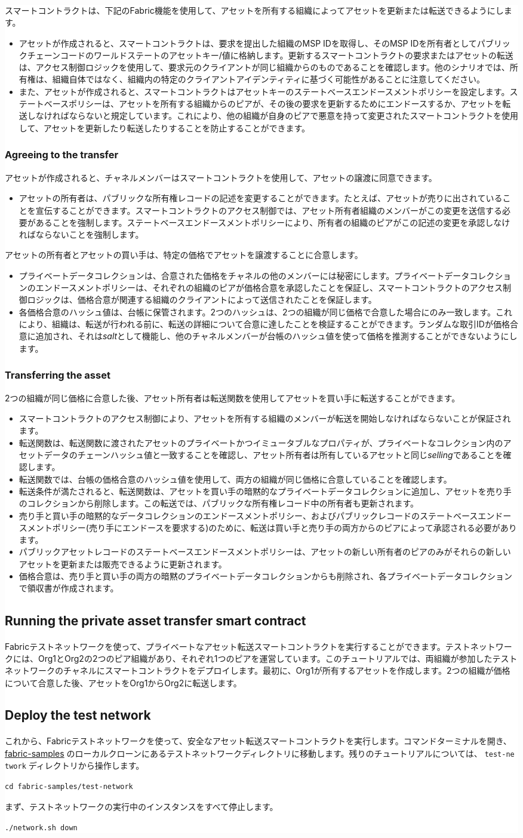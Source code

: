 スマートコントラクトは、下記のFabric機能を使用して、アセットを所有する組織によってアセットを更新または転送できるようにします。

- アセットが作成されると、スマートコントラクトは、要求を提出した組織のMSP IDを取得し、そのMSP IDを所有者としてパブリックチェーンコードのワールドステートのアセットキー/値に格納します。更新するスマートコントラクトの要求またはアセットの転送は、アクセス制御ロジックを使用して、要求元のクライアントが同じ組織からのものであることを確認します。他のシナリオでは、所有権は、組織自体ではなく、組織内の特定のクライアントアイデンティティに基づく可能性があることに注意してください。
- また、アセットが作成されると、スマートコントラクトはアセットキーのステートベースエンドースメントポリシーを設定します。ステートベースポリシーは、アセットを所有する組織からのピアが、その後の要求を更新するためにエンドースするか、アセットを転送しなければならないと規定しています。これにより、他の組織が自身のピアで悪意を持って変更されたスマートコントラクトを使用して、アセットを更新したり転送したりすることを防止することができます。

### Agreeing to the transfer

アセットが作成されると、チャネルメンバーはスマートコントラクトを使用して、アセットの譲渡に同意できます。

- アセットの所有者は、パブリックな所有権レコードの記述を変更することができます。たとえば、アセットが売りに出されていることを宣伝することができます。スマートコントラクトのアクセス制御では、アセット所有者組織のメンバーがこの変更を送信する必要があることを強制します。ステートベースエンドースメントポリシーにより、所有者の組織のピアがこの記述の変更を承認しなければならないことを強制します。

アセットの所有者とアセットの買い手は、特定の価格でアセットを譲渡することに合意します。

- プライベートデータコレクションは、合意された価格をチャネルの他のメンバーには秘密にします。プライベートデータコレクションのエンドースメントポリシーは、それぞれの組織のピアが価格合意を承認したことを保証し、スマートコントラクトのアクセス制御ロジックは、価格合意が関連する組織のクライアントによって送信されたことを保証します。
- 各価格合意のハッシュ値は、台帳に保管されます。2つのハッシュは、2つの組織が同じ価格で合意した場合にのみ一致します。これにより、組織は、転送が行われる前に、転送の詳細について合意に達したことを検証することができます。ランダムな取引IDが価格合意に追加され、それは*salt*として機能し、他のチャネルメンバーが台帳のハッシュ値を使って価格を推測することができないようにします。

### Transferring the asset

2つの組織が同じ価格に合意した後、アセット所有者は転送関数を使用してアセットを買い手に転送することができます。

- スマートコントラクトのアクセス制御により、アセットを所有する組織のメンバーが転送を開始しなければならないことが保証されます。
- 転送関数は、転送関数に渡されたアセットのプライベートかつイミュータブルなプロパティが、プライベートなコレクション内のアセットデータのチェーンハッシュ値と一致することを確認し、アセット所有者は所有しているアセットと同じ*selling*であることを確認します。
- 転送関数では、台帳の価格合意のハッシュ値を使用して、両方の組織が同じ価格に合意していることを確認します。
- 転送条件が満たされると、転送関数は、アセットを買い手の暗黙的なプライベートデータコレクションに追加し、アセットを売り手のコレクションから削除します。この転送では、パブリックな所有権レコード中の所有者も更新されます。
- 売り手と買い手の暗黙的なデータコレクションのエンドースメントポリシー、およびパブリックレコードのステートベースエンドースメントポリシー(売り手にエンドースを要求する)のために、転送は買い手と売り手の両方からのピアによって承認される必要があります。
- パブリックアセットレコードのステートベースエンドースメントポリシーは、アセットの新しい所有者のピアのみがそれらの新しいアセットを更新または販売できるように更新されます。
- 価格合意は、売り手と買い手の両方の暗黙のプライベートデータコレクションからも削除され、各プライベートデータコレクションで領収書が作成されます。

## Running the private asset transfer smart contract

Fabricテストネットワークを使って、プライベートなアセット転送スマートコントラクトを実行することができます。テストネットワークには、Org1とOrg2の2つのピア組織があり、それぞれ1つのピアを運営しています。このチュートリアルでは、両組織が参加したテストネットワークのチャネルにスマートコントラクトをデプロイします。最初に、Org1が所有するアセットを作成します。2つの組織が価格について合意した後、アセットをOrg1からOrg2に転送します。

## Deploy the test network

これから、Fabricテストネットワークを使って、安全なアセット転送スマートコントラクトを実行します。コマンドターミナルを開き、 [fabric-samples](https://github.com/hyperledger/fabric-samples) のローカルクローンにあるテストネットワークディレクトリに移動します。残りのチュートリアルについては、 `test-network` ディレクトリから操作します。
```
cd fabric-samples/test-network
```

まず、テストネットワークの実行中のインスタンスをすべて停止します。
```
./network.sh down
```
